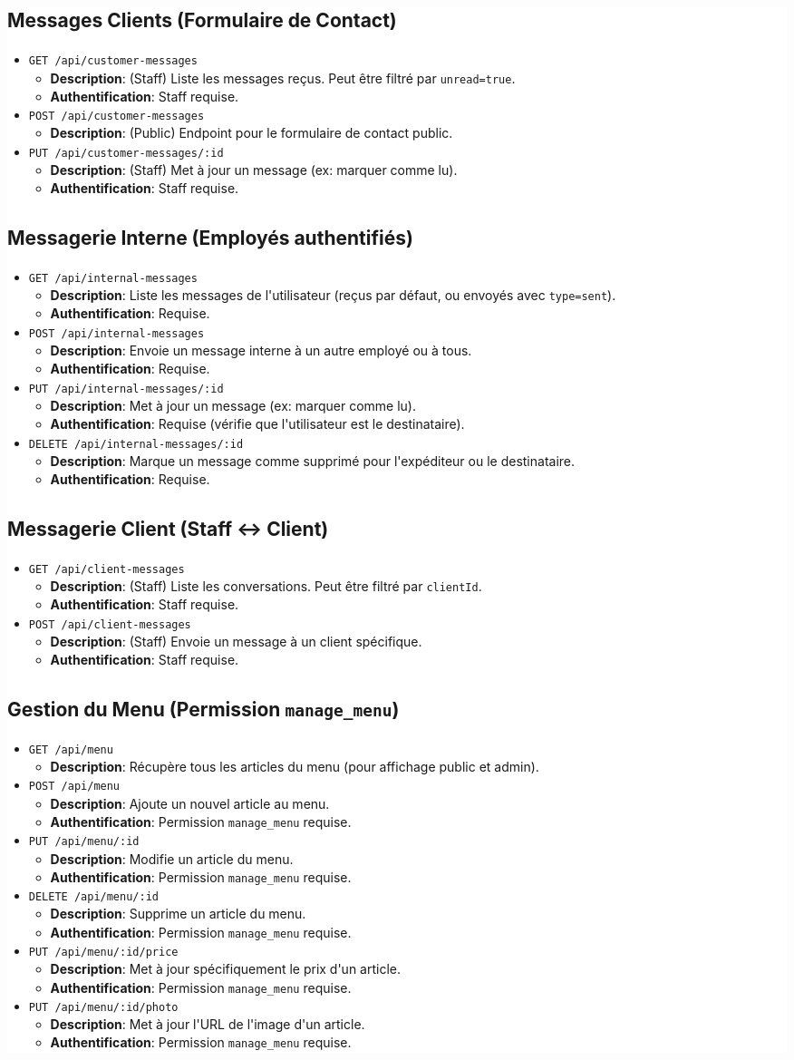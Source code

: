 ## Messages Clients (Formulaire de Contact)

*   `GET /api/customer-messages`
    *   **Description**: (Staff) Liste les messages reçus. Peut être filtré par `unread=true`.
    *   **Authentification**: Staff requise.
*   `POST /api/customer-messages`
    *   **Description**: (Public) Endpoint pour le formulaire de contact public.
*   `PUT /api/customer-messages/:id`
    *   **Description**: (Staff) Met à jour un message (ex: marquer comme lu).
    *   **Authentification**: Staff requise.

## Messagerie Interne (Employés authentifiés)

*   `GET /api/internal-messages`
    *   **Description**: Liste les messages de l'utilisateur (reçus par défaut, ou envoyés avec `type=sent`).
    *   **Authentification**: Requise.
*   `POST /api/internal-messages`
    *   **Description**: Envoie un message interne à un autre employé ou à tous.
    *   **Authentification**: Requise.
*   `PUT /api/internal-messages/:id`
    *   **Description**: Met à jour un message (ex: marquer comme lu).
    *   **Authentification**: Requise (vérifie que l'utilisateur est le destinataire).
*   `DELETE /api/internal-messages/:id`
    *   **Description**: Marque un message comme supprimé pour l'expéditeur ou le destinataire.
    *   **Authentification**: Requise.

## Messagerie Client (Staff <-> Client)

*   `GET /api/client-messages`
    *   **Description**: (Staff) Liste les conversations. Peut être filtré par `clientId`.
    *   **Authentification**: Staff requise.
*   `POST /api/client-messages`
    *   **Description**: (Staff) Envoie un message à un client spécifique.
    *   **Authentification**: Staff requise.

## Gestion du Menu (Permission `manage_menu`)

*   `GET /api/menu`
    *   **Description**: Récupère tous les articles du menu (pour affichage public et admin).
*   `POST /api/menu`
    *   **Description**: Ajoute un nouvel article au menu.
    *   **Authentification**: Permission `manage_menu` requise.
*   `PUT /api/menu/:id`
    *   **Description**: Modifie un article du menu.
    *   **Authentification**: Permission `manage_menu` requise.
*   `DELETE /api/menu/:id`
    *   **Description**: Supprime un article du menu.
    *   **Authentification**: Permission `manage_menu` requise.
*   `PUT /api/menu/:id/price`
    *   **Description**: Met à jour spécifiquement le prix d'un article.
    *   **Authentification**: Permission `manage_menu` requise.
*   `PUT /api/menu/:id/photo`
    *   **Description**: Met à jour l'URL de l'image d'un article.
    *   **Authentification**: Permission `manage_menu` requise.
